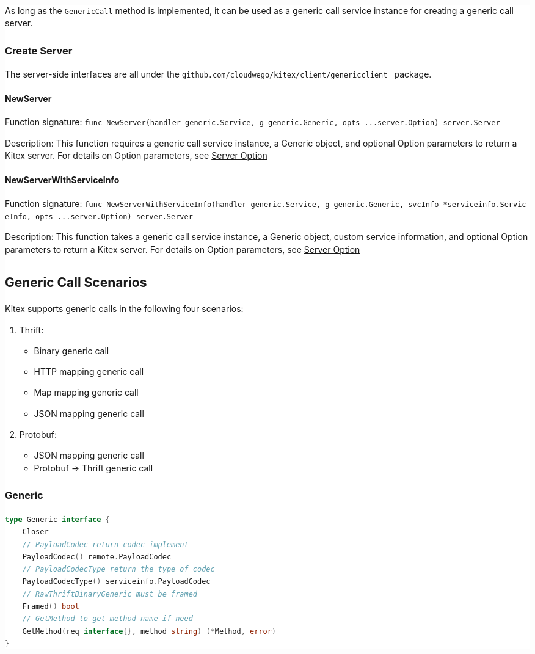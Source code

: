 As long as the `GenericCall` method is implemented, it can be used as a generic call service instance for creating a generic call server.

### Create Server

The server-side interfaces are all under the `github.com/cloudwego/kitex/client/genericclient ` package.

#### NewServer

Function signature: `func NewServer(handler generic.Service, g generic.Generic, opts ...server.Option) server.Server`

Description: This function requires a generic call service instance, a Generic object, and optional Option parameters to return a Kitex server. For details on Option parameters, see [Server Option](/docs/kitex/tutorials/options/server_options/)

#### NewServerWithServiceInfo

Function signature: `func NewServerWithServiceInfo(handler generic.Service, g generic.Generic, svcInfo *serviceinfo.ServiceInfo, opts ...server.Option) server.Server`

Description: This function takes a generic call service instance, a Generic object, custom service information, and optional Option parameters to return a Kitex server. For details on Option parameters, see [Server Option](/docs/kitex/tutorials/options/server_options/)

## Generic Call Scenarios

Kitex supports generic calls in the following four scenarios:

1. Thrift:

   - Binary generic call

   - HTTP mapping generic call

   - Map mapping generic call

   - JSON mapping generic call

2. Protobuf:

   - JSON mapping generic call
   - Protobuf -> Thrift generic call

### Generic

```go
type Generic interface {
    Closer
    // PayloadCodec return codec implement
    PayloadCodec() remote.PayloadCodec
    // PayloadCodecType return the type of codec
    PayloadCodecType() serviceinfo.PayloadCodec
    // RawThriftBinaryGeneric must be framed
    Framed() bool
    // GetMethod to get method name if need
    GetMethod(req interface{}, method string) (*Method, error)
}
```
